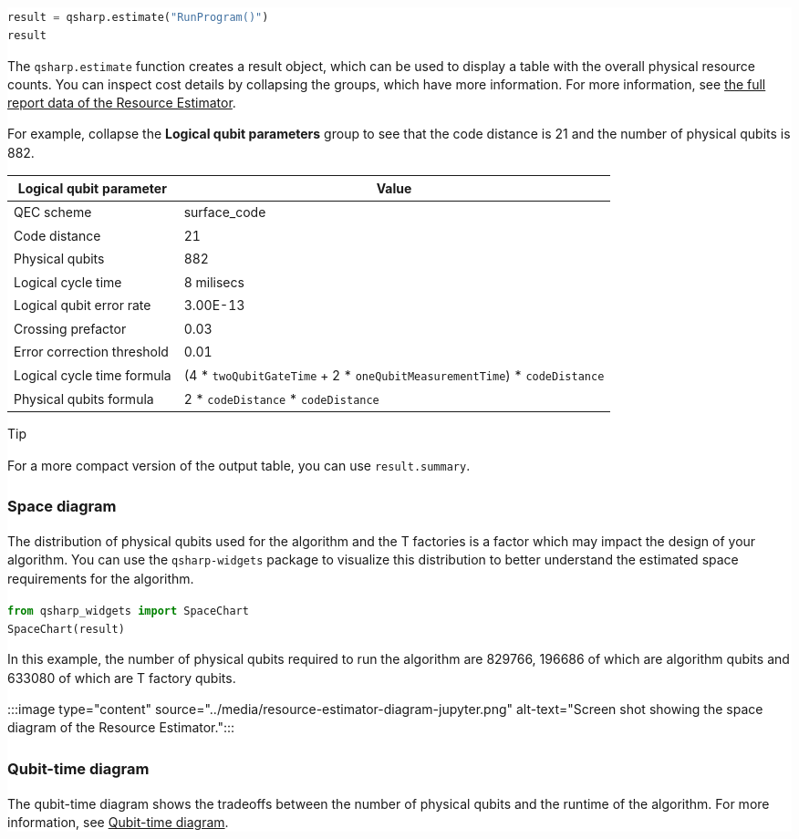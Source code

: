 ```python
result = qsharp.estimate("RunProgram()")
result
```

The `qsharp.estimate` function creates a result object, which can be used to display a table with the overall physical resource counts. You can inspect cost details by collapsing the groups, which have more information. For more information, see [the full report data of the Resource Estimator](xref:microsoft.quantum.overview.resources-estimator-output.data#report-data).

For example, collapse the **Logical qubit parameters** group to see that the code distance is 21 and the number of physical qubits is 882.

|Logical qubit parameter| Value |
|----|---|
|QEC scheme                                                |                           surface_code |
|Code distance                                                                       |            21 |
|Physical qubits                                                                   |            882 |
|Logical cycle time                                                                   |   8 milisecs |
|Logical qubit error rate                                                            |     3.00E-13 |
|Crossing prefactor                                                                    |       0.03|
|Error correction threshold                                                             |      0.01|
|Logical cycle time formula    | (4 * `twoQubitGateTime` + 2 * `oneQubitMeasurementTime`) * `codeDistance`|
|Physical qubits formula     |                                      2 * `codeDistance` * `codeDistance`|

> [!TIP]
> For a more compact version of the output table, you can use `result.summary`.

### Space diagram

The distribution of physical qubits used for the algorithm and the T factories is a factor which may impact the design of your algorithm. You can use the `qsharp-widgets` package to visualize this distribution to better understand the estimated space requirements for the algorithm.

```python
from qsharp_widgets import SpaceChart
SpaceChart(result)
```

In this example, the number of physical qubits required to run the algorithm are 829766, 196686 of which are algorithm qubits and 633080 of which are T factory qubits.

:::image type="content" source="../media/resource-estimator-diagram-jupyter.png" alt-text="Screen shot showing the space diagram of the Resource Estimator.":::

### Qubit-time diagram

The qubit-time diagram shows the tradeoffs between the number of physical qubits and the runtime of the algorithm. For more information, see [Qubit-time diagram](xref:microsoft.quantum.overview.resources-estimator-output.data#qubit-time-diagram).

